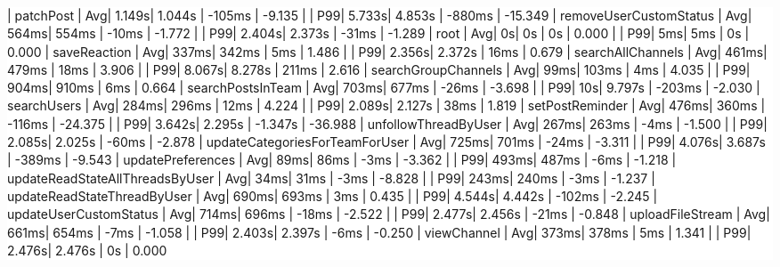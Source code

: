 | patchPost | Avg| 1.149s| 1.044s | -105ms | -9.135
| | P99| 5.733s| 4.853s | -880ms | -15.349
| removeUserCustomStatus | Avg| 564ms| 554ms | -10ms | -1.772
| | P99| 2.404s| 2.373s | -31ms | -1.289
| root | Avg| 0s| 0s | 0s | 0.000
| | P99| 5ms| 5ms | 0s | 0.000
| saveReaction | Avg| 337ms| 342ms | 5ms | 1.486
| | P99| 2.356s| 2.372s | 16ms | 0.679
| searchAllChannels | Avg| 461ms| 479ms | 18ms | 3.906
| | P99| 8.067s| 8.278s | 211ms | 2.616
| searchGroupChannels | Avg| 99ms| 103ms | 4ms | 4.035
| | P99| 904ms| 910ms | 6ms | 0.664
| searchPostsInTeam | Avg| 703ms| 677ms | -26ms | -3.698
| | P99| 10s| 9.797s | -203ms | -2.030
| searchUsers | Avg| 284ms| 296ms | 12ms | 4.224
| | P99| 2.089s| 2.127s | 38ms | 1.819
| setPostReminder | Avg| 476ms| 360ms | -116ms | -24.375
| | P99| 3.642s| 2.295s | -1.347s | -36.988
| unfollowThreadByUser | Avg| 267ms| 263ms | -4ms | -1.500
| | P99| 2.085s| 2.025s | -60ms | -2.878
| updateCategoriesForTeamForUser | Avg| 725ms| 701ms | -24ms | -3.311
| | P99| 4.076s| 3.687s | -389ms | -9.543
| updatePreferences | Avg| 89ms| 86ms | -3ms | -3.362
| | P99| 493ms| 487ms | -6ms | -1.218
| updateReadStateAllThreadsByUser | Avg| 34ms| 31ms | -3ms | -8.828
| | P99| 243ms| 240ms | -3ms | -1.237
| updateReadStateThreadByUser | Avg| 690ms| 693ms | 3ms | 0.435
| | P99| 4.544s| 4.442s | -102ms | -2.245
| updateUserCustomStatus | Avg| 714ms| 696ms | -18ms | -2.522
| | P99| 2.477s| 2.456s | -21ms | -0.848
| uploadFileStream | Avg| 661ms| 654ms | -7ms | -1.058
| | P99| 2.403s| 2.397s | -6ms | -0.250
| viewChannel | Avg| 373ms| 378ms | 5ms | 1.341
| | P99| 2.476s| 2.476s | 0s | 0.000
